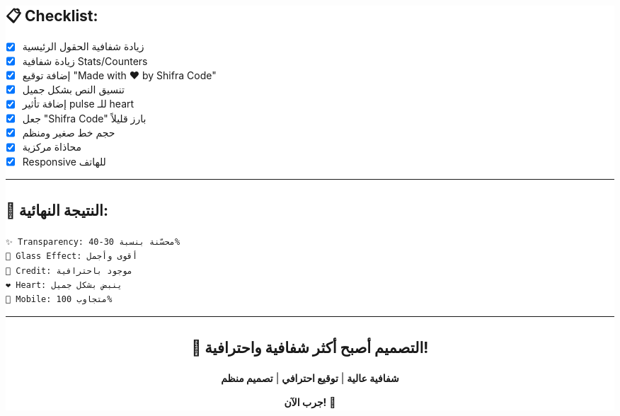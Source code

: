 ## 📋 Checklist:

- [x] زيادة شفافية الحقول الرئيسية
- [x] زيادة شفافية Stats/Counters
- [x] إضافة توقيع "Made with ❤️ by Shifra Code"
- [x] تنسيق النص بشكل جميل
- [x] إضافة تأثير pulse للـ heart
- [x] جعل "Shifra Code" بارز قليلاً
- [x] حجم خط صغير ومنظم
- [x] محاذاة مركزية
- [x] Responsive للهاتف

---

## 🎊 النتيجة النهائية:

```
✨ Transparency: محسّنة بنسبة 30-40%
💎 Glass Effect: أقوى وأجمل
📝 Credit: موجود باحترافية
❤️ Heart: ينبض بشكل جميل
📱 Mobile: متجاوب 100%
```

---

<div align="center">

## 🎉 التصميم أصبح أكثر شفافية واحترافية!

**شفافية عالية** | **توقيع احترافي** | **تصميم منظم**

**جرب الآن!** 🚀

</div>

